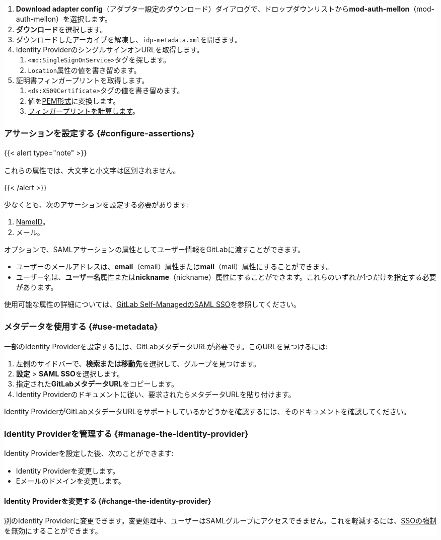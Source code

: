    1. **Download adapter config**（アダプター設定のダウンロード）ダイアログで、ドロップダウンリストから**mod-auth-mellon**（mod-auth-mellon）を選択します。
   1. **ダウンロード**を選択します。
   1. ダウンロードしたアーカイブを解凍し、`idp-metadata.xml`を開きます。
   1. Identity ProviderのシングルサインオンURLを取得します。
      1. `<md:SingleSignOnService>`タグを探します。
      1. `Location`属性の値を書き留めます。
   1. 証明書フィンガープリントを取得します。
      1. `<ds:X509Certificate>`タグの値を書き留めます。
      1. 値を[PEM形式](https://www.ssl.com/guide/pem-der-crt-and-cer-x-509-encodings-and-conversions/#ftoc-heading-3)に変換します。
      1. [フィンガープリントを計算します](troubleshooting.md#calculate-the-fingerprint)。

### アサーションを設定する {#configure-assertions}

{{< alert type="note" >}}

これらの属性では、大文字と小文字は区別されません。

{{< /alert >}}

少なくとも、次のアサーションを設定する必要があります:

1. [NameID](#manage-user-saml-identity)。
1. メール。

オプションで、SAMLアサーションの属性としてユーザー情報をGitLabに渡すことができます。

- ユーザーのメールアドレスは、**email**（email）属性または**mail**（mail）属性にすることができます。
- ユーザー名は、**ユーザー名**属性または**nickname**（nickname）属性にすることができます。これらのいずれか1つだけを指定する必要があります。

使用可能な属性の詳細については、[GitLab Self-ManagedのSAML SSO](../../../integration/saml.md#configure-assertions)を参照してください。

### メタデータを使用する {#use-metadata}

一部のIdentity Providerを設定するには、GitLabメタデータURLが必要です。このURLを見つけるには:

1. 左側のサイドバーで、**検索または移動先**を選択して、グループを見つけます。
1. **設定** > **SAML SSO**を選択します。
1. 指定された**GitLabメタデータURL**をコピーします。
1. Identity Providerのドキュメントに従い、要求されたらメタデータURLを貼り付けます。

Identity ProviderがGitLabメタデータURLをサポートしているかどうかを確認するには、そのドキュメントを確認してください。

### Identity Providerを管理する {#manage-the-identity-provider}

Identity Providerを設定した後、次のことができます:

- Identity Providerを変更します。
- Eメールのドメインを変更します。

#### Identity Providerを変更する {#change-the-identity-provider}

別のIdentity Providerに変更できます。変更処理中、ユーザーはSAMLグループにアクセスできません。これを軽減するには、[SSOの強制](#sso-enforcement)を無効にすることができます。
